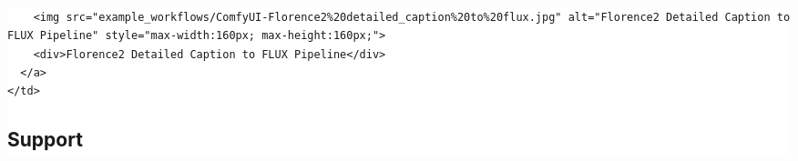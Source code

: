         <img src="example_workflows/ComfyUI-Florence2%20detailed_caption%20to%20flux.jpg" alt="Florence2 Detailed Caption to FLUX Pipeline" style="max-width:160px; max-height:160px;">
        <div>Florence2 Detailed Caption to FLUX Pipeline</div>
      </a>
    </td>    
  </tr>
</table>

## Support
